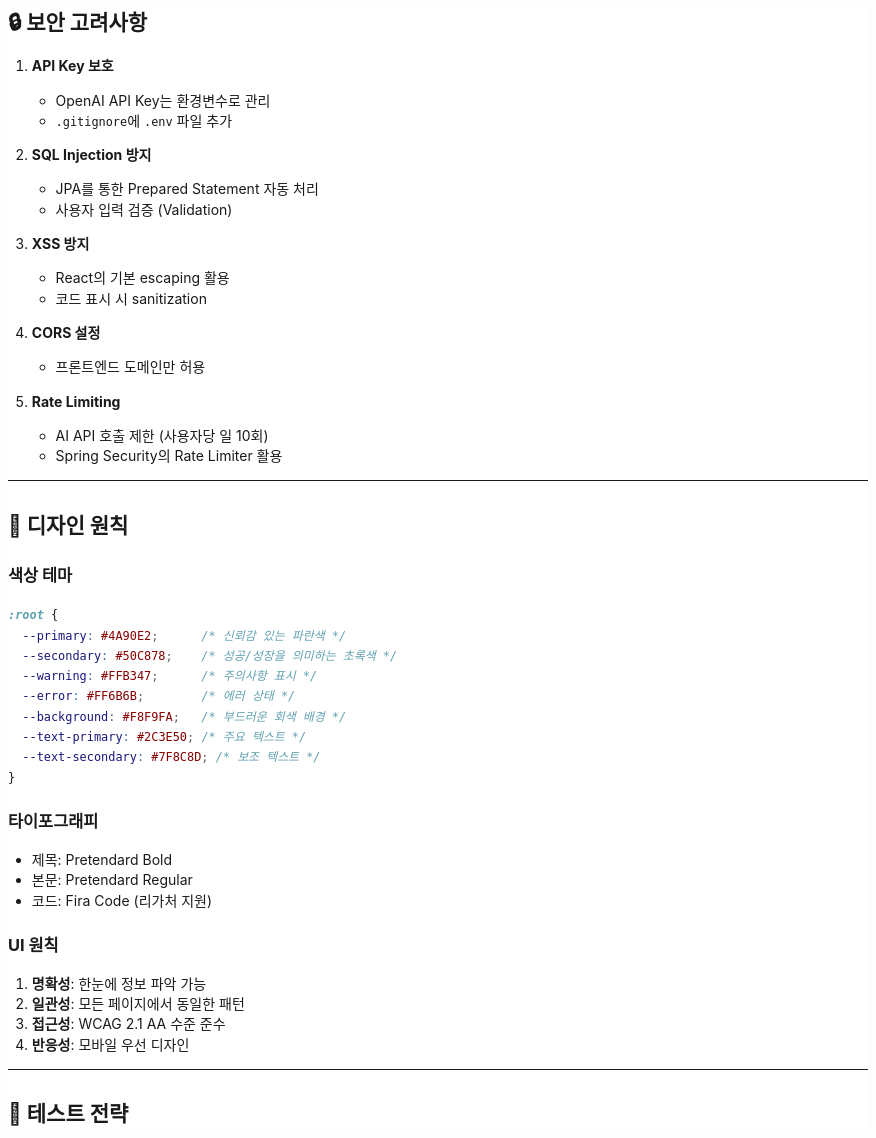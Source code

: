 
## 🔒 보안 고려사항

1. **API Key 보호**
   - OpenAI API Key는 환경변수로 관리
   - `.gitignore`에 `.env` 파일 추가

2. **SQL Injection 방지**
   - JPA를 통한 Prepared Statement 자동 처리
   - 사용자 입력 검증 (Validation)

3. **XSS 방지**
   - React의 기본 escaping 활용
   - 코드 표시 시 sanitization

4. **CORS 설정**
   - 프론트엔드 도메인만 허용

5. **Rate Limiting**
   - AI API 호출 제한 (사용자당 일 10회)
   - Spring Security의 Rate Limiter 활용

---

## 🎨 디자인 원칙

### 색상 테마
```css
:root {
  --primary: #4A90E2;      /* 신뢰감 있는 파란색 */
  --secondary: #50C878;    /* 성공/성장을 의미하는 초록색 */
  --warning: #FFB347;      /* 주의사항 표시 */
  --error: #FF6B6B;        /* 에러 상태 */
  --background: #F8F9FA;   /* 부드러운 회색 배경 */
  --text-primary: #2C3E50; /* 주요 텍스트 */
  --text-secondary: #7F8C8D; /* 보조 텍스트 */
}
```

### 타이포그래피
- 제목: Pretendard Bold
- 본문: Pretendard Regular
- 코드: Fira Code (리가처 지원)

### UI 원칙
1. **명확성**: 한눈에 정보 파악 가능
2. **일관성**: 모든 페이지에서 동일한 패턴
3. **접근성**: WCAG 2.1 AA 수준 준수
4. **반응성**: 모바일 우선 디자인

---

## 🧪 테스트 전략

